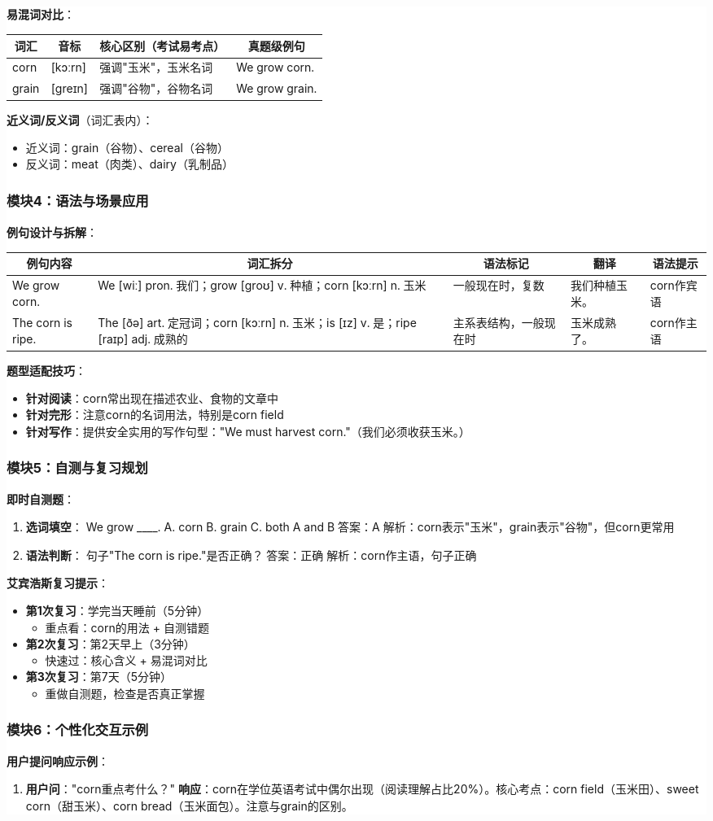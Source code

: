 **易混词对比**：

| 词汇 | 音标 | 核心区别（考试易考点） | 真题级例句 |
|------|------|-------------------------|------------|
| corn | [kɔːrn] | 强调"玉米"，玉米名词 | We grow corn. |
| grain | [ɡreɪn] | 强调"谷物"，谷物名词 | We grow grain. |

**近义词/反义词**（词汇表内）：
- 近义词：grain（谷物）、cereal（谷物）
- 反义词：meat（肉类）、dairy（乳制品）

### 模块4：语法与场景应用

**例句设计与拆解**：

| 例句内容 | 词汇拆分 | 语法标记 | 翻译 | 语法提示 |
|---------|---------|---------|------|----------|
| We grow corn. | We [wiː] pron. 我们；grow [ɡroʊ] v. 种植；corn [kɔːrn] n. 玉米 | 一般现在时，复数 | 我们种植玉米。 | corn作宾语 |
| The corn is ripe. | The [ðə] art. 定冠词；corn [kɔːrn] n. 玉米；is [ɪz] v. 是；ripe [raɪp] adj. 成熟的 | 主系表结构，一般现在时 | 玉米成熟了。 | corn作主语 |

**题型适配技巧**：
- **针对阅读**：corn常出现在描述农业、食物的文章中
- **针对完形**：注意corn的名词用法，特别是corn field
- **针对写作**：提供安全实用的写作句型："We must harvest corn."（我们必须收获玉米。）

### 模块5：自测与复习规划

**即时自测题**：

1. **选词填空**：
   We grow ____.
   A. corn  B. grain  C. both A and B
   答案：A
   解析：corn表示"玉米"，grain表示"谷物"，但corn更常用

2. **语法判断**：
   句子"The corn is ripe."是否正确？
   答案：正确
   解析：corn作主语，句子正确

**艾宾浩斯复习提示**：
- **第1次复习**：学完当天睡前（5分钟）
  - 重点看：corn的用法 + 自测错题
- **第2次复习**：第2天早上（3分钟）
  - 快速过：核心含义 + 易混词对比
- **第3次复习**：第7天（5分钟）
  - 重做自测题，检查是否真正掌握

### 模块6：个性化交互示例

**用户提问响应示例**：

1. **用户问**："corn重点考什么？"
   **响应**：corn在学位英语考试中偶尔出现（阅读理解占比20%）。核心考点：corn field（玉米田）、sweet corn（甜玉米）、corn bread（玉米面包）。注意与grain的区别。
